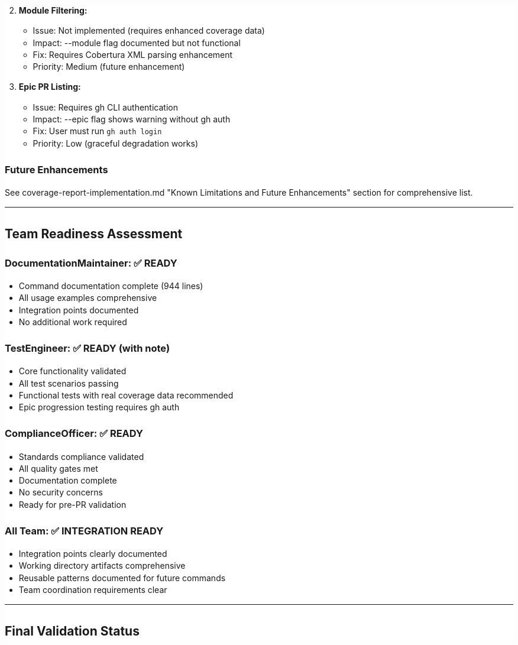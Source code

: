 2. **Module Filtering:**
   - Issue: Not implemented (requires enhanced coverage data)
   - Impact: --module flag documented but not functional
   - Fix: Requires Cobertura XML parsing enhancement
   - Priority: Medium (future enhancement)

3. **Epic PR Listing:**
   - Issue: Requires gh CLI authentication
   - Impact: --epic flag shows warning without gh auth
   - Fix: User must run `gh auth login`
   - Priority: Low (graceful degradation works)

### Future Enhancements

See coverage-report-implementation.md "Known Limitations and Future Enhancements" section for comprehensive list.

---

## Team Readiness Assessment

### DocumentationMaintainer: ✅ READY
- Command documentation complete (944 lines)
- All usage examples comprehensive
- Integration points documented
- No additional work required

### TestEngineer: ✅ READY (with note)
- Core functionality validated
- All test scenarios passing
- Functional tests with real coverage data recommended
- Epic progression testing requires gh auth

### ComplianceOfficer: ✅ READY
- Standards compliance validated
- All quality gates met
- Documentation complete
- No security concerns
- Ready for pre-PR validation

### All Team: ✅ INTEGRATION READY
- Integration points clearly documented
- Working directory artifacts comprehensive
- Reusable patterns documented for future commands
- Team coordination requirements clear

---

## Final Validation Status
